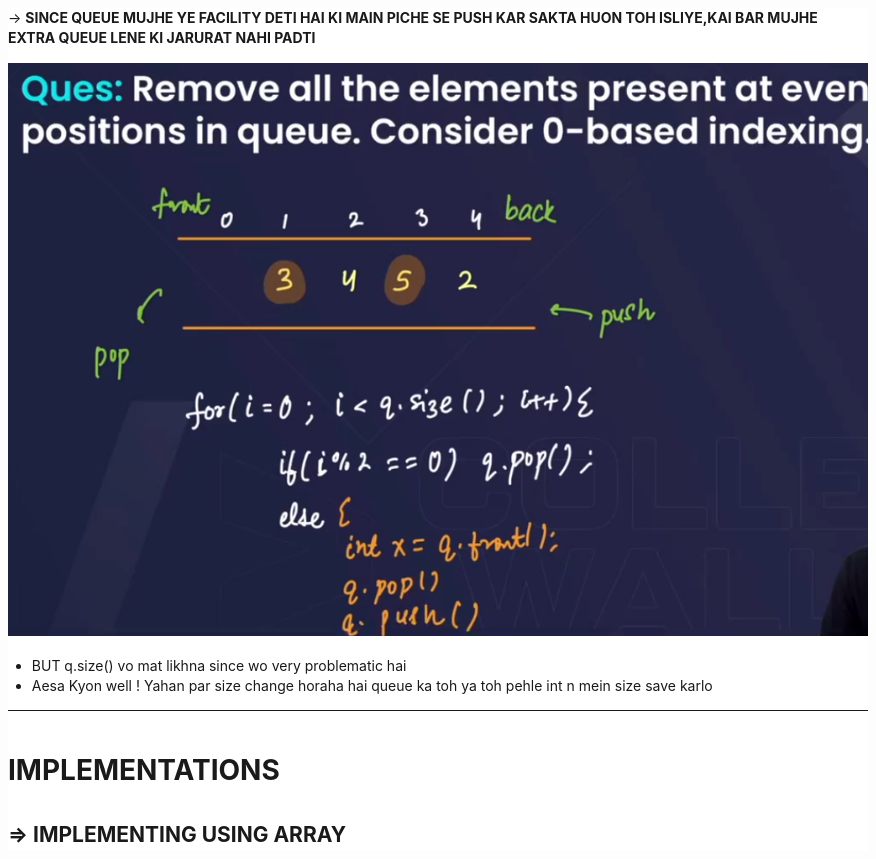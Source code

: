 → **SINCE QUEUE MUJHE YE FACILITY DETI HAI KI MAIN PICHE SE  PUSH KAR SAKTA HUON TOH ISLIYE,KAI BAR MUJHE EXTRA QUEUE LENE KI JARURAT NAHI PADTI**

![image 7 4.png](../../../../../Images/image%207%204.png)

- BUT q.size() vo mat likhna since wo very problematic hai
- Aesa Kyon well ! Yahan par size change horaha hai queue ka toh ya toh pehle int n mein size save karlo

---

# IMPLEMENTATIONS

## **⇒ IMPLEMENTING USING ARRAY**
